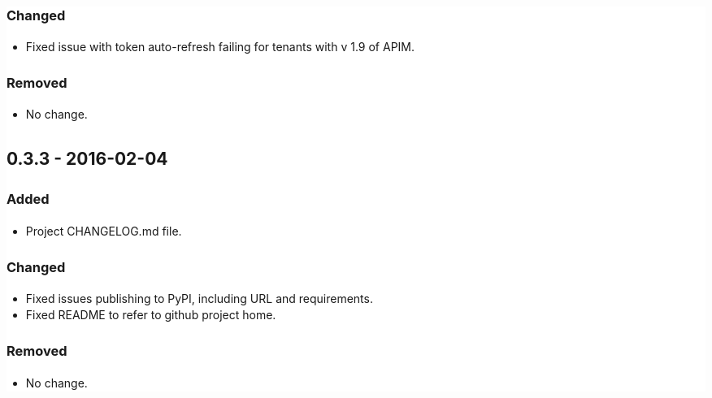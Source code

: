 ### Changed
- Fixed issue with token auto-refresh failing for tenants with v 1.9 of APIM.

### Removed
- No change.


## 0.3.3 - 2016-02-04
### Added
- Project CHANGELOG.md file.

### Changed
- Fixed issues publishing to PyPI, including URL and requirements.
- Fixed README to refer to github project home.

### Removed
- No change.
